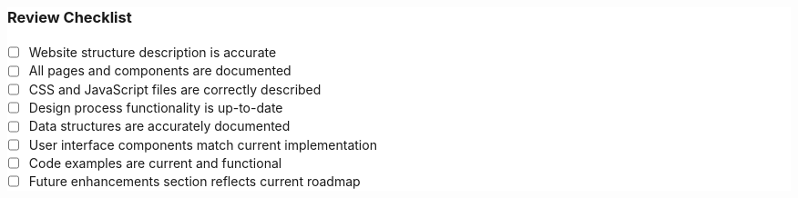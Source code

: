 ### Review Checklist
- [ ] Website structure description is accurate
- [ ] All pages and components are documented
- [ ] CSS and JavaScript files are correctly described
- [ ] Design process functionality is up-to-date
- [ ] Data structures are accurately documented
- [ ] User interface components match current implementation
- [ ] Code examples are current and functional
- [ ] Future enhancements section reflects current roadmap

